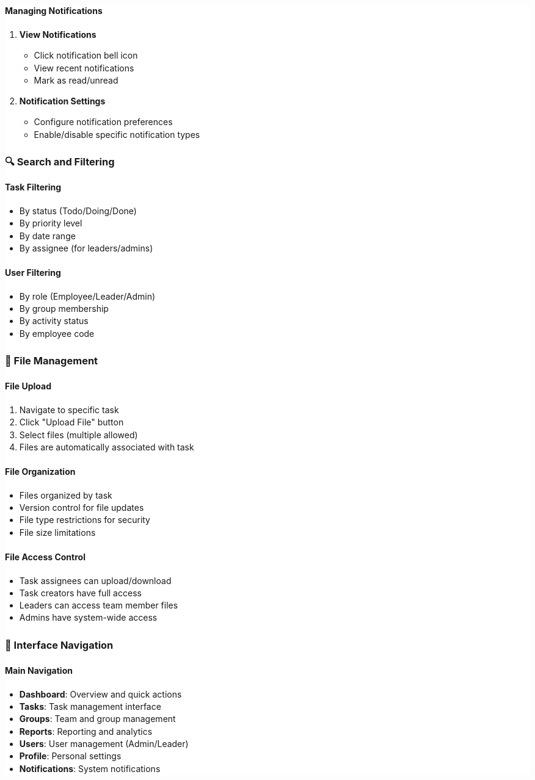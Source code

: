 #### Managing Notifications
1. **View Notifications**
   - Click notification bell icon
   - View recent notifications
   - Mark as read/unread

2. **Notification Settings**
   - Configure notification preferences
   - Enable/disable specific notification types

### 🔍 Search and Filtering

#### Task Filtering
- By status (Todo/Doing/Done)
- By priority level
- By date range
- By assignee (for leaders/admins)

#### User Filtering
- By role (Employee/Leader/Admin)
- By group membership
- By activity status
- By employee code

### 📁 File Management

#### File Upload
1. Navigate to specific task
2. Click "Upload File" button
3. Select files (multiple allowed)
4. Files are automatically associated with task

#### File Organization
- Files organized by task
- Version control for file updates
- File type restrictions for security
- File size limitations

#### File Access Control
- Task assignees can upload/download
- Task creators have full access
- Leaders can access team member files
- Admins have system-wide access

### 🎨 Interface Navigation

#### Main Navigation
- **Dashboard**: Overview and quick actions
- **Tasks**: Task management interface
- **Groups**: Team and group management
- **Reports**: Reporting and analytics
- **Users**: User management (Admin/Leader)
- **Profile**: Personal settings
- **Notifications**: System notifications
